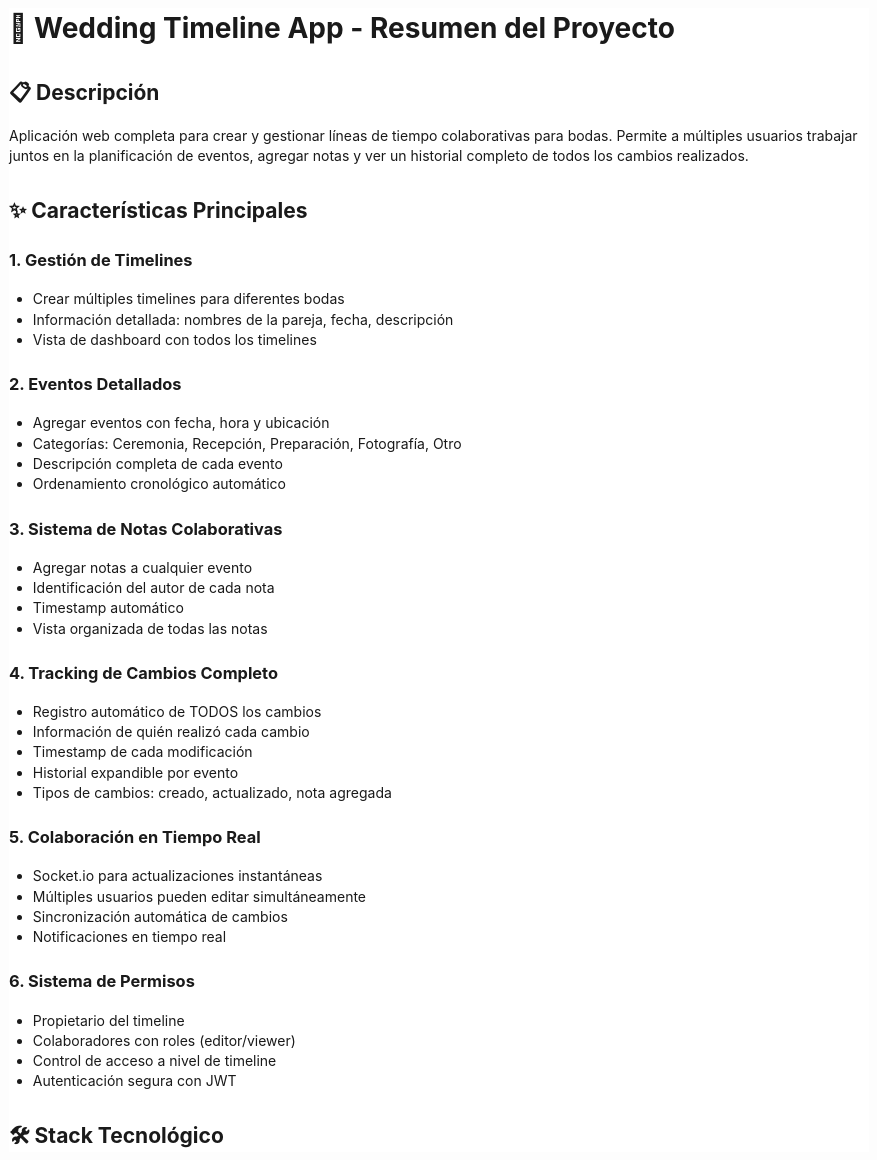 # 🎊 Wedding Timeline App - Resumen del Proyecto

## 📋 Descripción

Aplicación web completa para crear y gestionar líneas de tiempo colaborativas para bodas. Permite a múltiples usuarios trabajar juntos en la planificación de eventos, agregar notas y ver un historial completo de todos los cambios realizados.

## ✨ Características Principales

### 1. **Gestión de Timelines**
- Crear múltiples timelines para diferentes bodas
- Información detallada: nombres de la pareja, fecha, descripción
- Vista de dashboard con todos los timelines

### 2. **Eventos Detallados**
- Agregar eventos con fecha, hora y ubicación
- Categorías: Ceremonia, Recepción, Preparación, Fotografía, Otro
- Descripción completa de cada evento
- Ordenamiento cronológico automático

### 3. **Sistema de Notas Colaborativas**
- Agregar notas a cualquier evento
- Identificación del autor de cada nota
- Timestamp automático
- Vista organizada de todas las notas

### 4. **Tracking de Cambios Completo**
- Registro automático de TODOS los cambios
- Información de quién realizó cada cambio
- Timestamp de cada modificación
- Historial expandible por evento
- Tipos de cambios: creado, actualizado, nota agregada

### 5. **Colaboración en Tiempo Real**
- Socket.io para actualizaciones instantáneas
- Múltiples usuarios pueden editar simultáneamente
- Sincronización automática de cambios
- Notificaciones en tiempo real

### 6. **Sistema de Permisos**
- Propietario del timeline
- Colaboradores con roles (editor/viewer)
- Control de acceso a nivel de timeline
- Autenticación segura con JWT

## 🛠️ Stack Tecnológico
